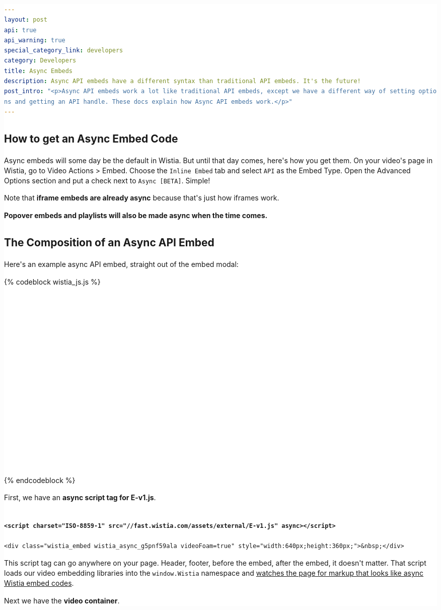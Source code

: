 ```yaml
---
layout: post
api: true
api_warning: true
special_category_link: developers
category: Developers
title: Async Embeds
description: Async API embeds have a different syntax than traditional API embeds. It's the future!
post_intro: "<p>Async API embeds work a lot like traditional API embeds, except we have a different way of setting options and getting an API handle. These docs explain how Async API embeds work.</p>"
---
```


## How to get an Async Embed Code

Async embeds will some day be the default in Wistia. But until that day comes,
here's how you get them. On your video's page in Wistia, go to Video Actions
&gt; Embed. Choose the `Inline Embed` tab and select `API` as the Embed Type.
Open the Advanced Options section and put a check next to `Async [BETA]`.
Simple!

Note that __iframe embeds are already async__ because that's just how iframes
work.

__Popover embeds and playlists will also be made async when the time comes.__

## The Composition of an Async API Embed

Here's an example async API embed, straight out of the embed modal:

{% codeblock wistia_js.js %}
<script charset="ISO-8859-1" src="//fast.wistia.com/assets/external/E-v1.js" async></script>
<div class="wistia_embed wistia_async_g5pnf59ala videoFoam=true" style="width:640px;height:360px;">&nbsp;</div>
{% endcodeblock %}

First, we have an <strong>async script tag for E-v1.js</strong>.

<code class="full_width">
<strong>&lt;script charset=&quot;ISO-8859-1&quot; src=&quot;//fast.wistia.com/assets/external/E-v1.js&quot; async&gt;&lt;/script&gt;</strong><br>
&lt;div class=&quot;wistia_embed wistia_async_g5pnf59ala videoFoam=true&quot; style=&quot;width:640px;height:360px;&quot;&gt;&amp;nbsp;&lt;/div&gt;
</code>

This script tag can go anywhere on your page. Header, footer, before the embed,
after the embed, it doesn't matter. That script loads our video embedding
libraries into the `window.Wistia` namespace and
[watches the page for markup that looks like async Wistia embed
codes](#how_async_embeds_are_initialized_for_the_curious).

Next we have the <strong>video container</strong>.
